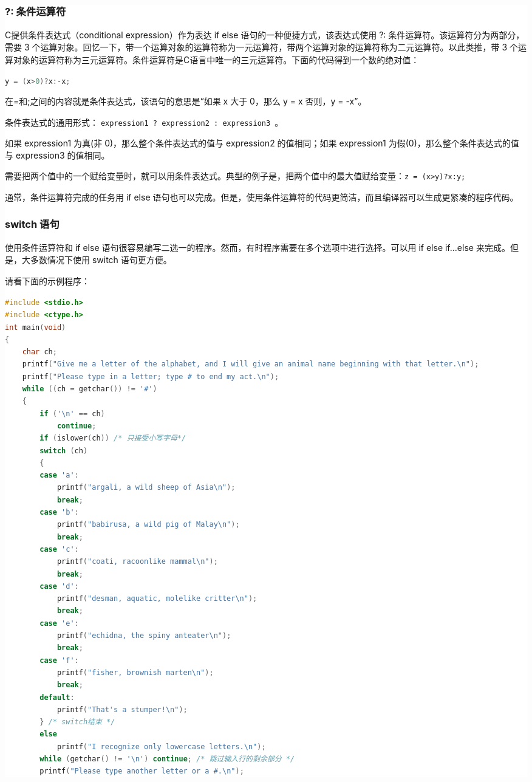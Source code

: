 ### ?: 条件运算符

C提供条件表达式（conditional expression）作为表达 if else 语句的一种便捷方式，该表达式使用 ?: 条件运算符。该运算符分为两部分，需要 3 个运算对象。回忆一下，带一个运算对象的运算符称为一元运算符，带两个运算对象的运算符称为二元运算符。以此类推，带 3 个运算对象的运算符称为三元运算符。条件运算符是C语言中唯一的三元运算符。下面的代码得到一个数的绝对值：

```c
y = (x>0)?x:-x;
```

在=和;之间的内容就是条件表达式，该语句的意思是“如果 x 大于 0，那么 y = x 否则，y = -x”。

条件表达式的通用形式： `expression1 ? expression2 : expression3 `。

如果 expression1 为真(非 0)，那么整个条件表达式的值与 expression2 的值相同；如果 expression1 为假(0)，那么整个条件表达式的值与 expression3 的值相同。 

需要把两个值中的一个赋给变量时，就可以用条件表达式。典型的例子是，把两个值中的最大值赋给变量：`z = (x>y)?x:y;`

通常，条件运算符完成的任务用 if else 语句也可以完成。但是，使用条件运算符的代码更简洁，而且编译器可以生成更紧凑的程序代码。 

### switch 语句

使用条件运算符和 if else 语句很容易编写二选一的程序。然而，有时程序需要在多个选项中进行选择。可以用 if else if...else 来完成。但是，大多数情况下使用 switch 语句更方便。

请看下面的示例程序：

```c
#include <stdio.h> 
#include <ctype.h> 
int main(void) 
{
    char ch; 
    printf("Give me a letter of the alphabet, and I will give an animal name beginning with that letter.\n"); 
    printf("Please type in a letter; type # to end my act.\n"); 
    while ((ch = getchar()) != '#') 
    {
        if ('\n' == ch) 
            continue; 
        if (islower(ch)) /* 只接受小写字母*/ 
		switch (ch) 
        {
        case 'a': 
        	printf("argali, a wild sheep of Asia\n"); 
            break; 
        case 'b': 
            printf("babirusa, a wild pig of Malay\n"); 
       		break; 
        case 'c': 
            printf("coati, racoonlike mammal\n"); 
            break; 
        case 'd': 
           	printf("desman, aquatic, molelike critter\n"); 
            break; 
        case 'e': 
            printf("echidna, the spiny anteater\n"); 
            break; 
        case 'f': 
          	printf("fisher, brownish marten\n");
            break; 
        default: 
            printf("That's a stumper!\n"); 
        } /* switch结束 */ 
        else 
            printf("I recognize only lowercase letters.\n"); 
        while (getchar() != '\n') continue; /* 跳过输入行的剩余部分 */ 
        printf("Please type another letter or a #.\n"); 
```